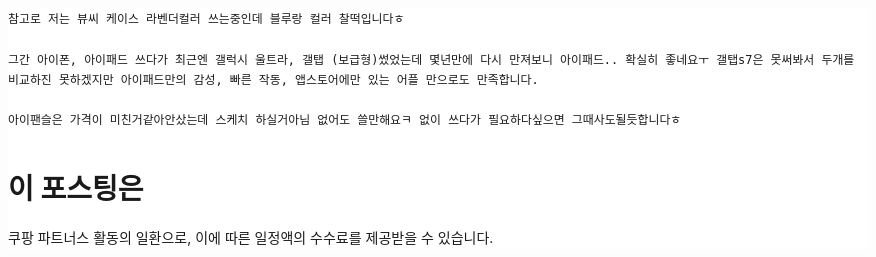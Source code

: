     참고로 저는 뷰씨 케이스 라벤더컬러 쓰는중인데 블루랑 컬러 찰떡입니다ㅎ
    
    그간 아이폰, 아이패드 쓰다가 최근엔 갤럭시 울트라, 갤탭 (보급형)썼었는데 몇년만에 다시 만져보니 아이패드.. 확실히 좋네요ㅜ 갤탭s7은 못써봐서 두개를 비교하진 못하겠지만 아이패드만의 감성, 빠른 작동, 앱스토어에만 있는 어플 만으로도 만족합니다.
    
    아이팬슬은 가격이 미친거같아안샀는데 스케치 하실거아님 없어도 쓸만해요ㅋ 없이 쓰다가 필요하다싶으면 그때사도될듯합니다ㅎ

# 이 포스팅은
쿠팡 파트너스 활동의 일환으로, 이에 따른 일정액의 수수료를 제공받을 수 있습니다.


